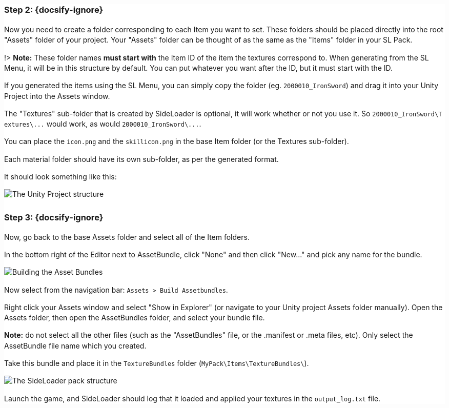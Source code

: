 ### Step 2: {docsify-ignore}
Now you need to create a folder corresponding to each Item you want to set. These folders should be placed directly into the root "Assets" folder of your project. Your "Assets" folder can be thought of as the same as the "Items" folder in your SL Pack.

!> <b>Note:</b> These folder names <b>must start with</b> the Item ID of the item the textures correspond to. When generating from the SL Menu, it will be in this structure by default. You can put whatever you want after the ID, but it must start with the ID.

If you generated the items using the SL Menu, you can simply copy the folder (eg. `2000010_IronSword`) and drag it into your Unity Project into the Assets window.

The "Textures" sub-folder that is created by SideLoader is optional, it will work whether or not you use it. So `2000010_IronSword\Textures\...` would work, as would `2000010_IronSword\...`.

You can place the `icon.png` and the `skillicon.png` in the base Item folder (or the Textures sub-folder).

Each material folder should have its own sub-folder, as per the generated format.

It should look something like this:

![The Unity Project structure](https://i.imgur.com/OG93Kfe.png)

### Step 3: {docsify-ignore}
Now, go back to the base Assets folder and select all of the Item folders. 

In the bottom right of the Editor next to AssetBundle, click "None" and then click "New..." and pick any name for the bundle.

![Building the Asset Bundles](https://i.imgur.com/UWjZ06i.png)

Now select from the navigation bar: `Assets > Build Assetbundles`.

Right click your Assets window and select "Show in Explorer" (or navigate to your Unity project Assets folder manually). Open the Assets folder, then open the AssetBundles folder, and select your bundle file.

<b>Note:</b> do not select all the other files (such as the "AssetBundles" file, or the .manifest or .meta files, etc). Only select the AssetBundle file name which you created.

Take this bundle and place it in the `TextureBundles` folder (`MyPack\Items\TextureBundles\`).

![The SideLoader pack structure](https://i.imgur.com/ScW0Pk9.png)

Launch the game, and SideLoader should log that it loaded and applied your textures in the `output_log.txt` file.
